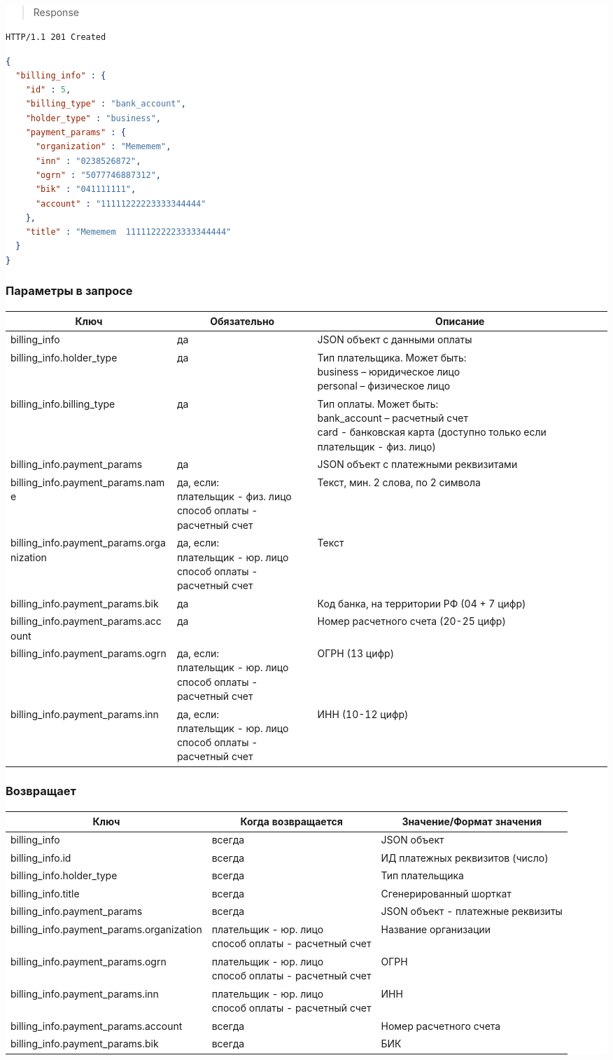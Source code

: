 > Response

```http
HTTP/1.1 201 Created
```
```json
{
  "billing_info" : {
    "id" : 5,
    "billing_type" : "bank_account",
    "holder_type" : "business",
    "payment_params" : {
      "organization" : "Mememem",
      "inn" : "0238526872",
      "ogrn" : "5077746887312",
      "bik" : "041111111",
      "account" : "11111222223333344444"
    },
    "title" : "Mememem  11111222223333344444"
  }
}
```

### Параметры в запросе

Ключ | Обязательно | Описание
--------- | ------- | -----------
billing_info |	да |	JSON объект с данными оплаты
billing_info.holder_type |	да	| Тип плательщика. Может быть: <br/>business – юридическое лицо <br/>personal – физическое лицо
billing_info.billing_type |	да	| Тип оплаты. Может быть: <br/>bank_account – расчетный счет <br/>card - банковская карта (доступно только если плательщик - физ. лицо)
billing_info.payment_params |	да |	JSON объект с платежными реквизитами
billing_info.payment_params.name |	да, если: <br/>плательщик - физ. лицо <br/>способ оплаты - расчетный счет | Текст, мин. 2 слова, по 2 символа
billing_info.payment_params.organization	| да, если: <br/>плательщик - юр. лицо <br/>способ оплаты - расчетный счет | Текст
billing_info.payment_params.bik |	да |	Код банка, на территории РФ (04 + 7 цифр)
billing_info.payment_params.account |	да |	Номер расчетного счета (20-25 цифр)
billing_info.payment_params.ogrn	| да, если: <br/>плательщик - юр. лицо <br/>способ оплаты - расчетный счет | ОГРН (13 цифр)
billing_info.payment_params.inn	| да, если: <br/>плательщик - юр. лицо <br/>способ оплаты - расчетный счет | ИНН (10-12 цифр)

### Возвращает

Ключ | Когда возвращается |  Значение/Формат значения
--------- | ----------- | ------------
billing_info |	всегда |	JSON объект
billing_info.id |	всегда |	ИД платежных реквизитов (число)
billing_info.holder_type |	всегда |	Тип плательщика
billing_info.title | всегда |	Сгенерированный шорткат
billing_info.payment_params |	всегда |	JSON объект - платежные реквизиты 
billing_info.payment_params.organization | плательщик - юр. лицо <br/>способ оплаты - расчетный счет | Название организации
billing_info.payment_params.ogrn | плательщик - юр. лицо <br/>способ оплаты - расчетный счет | ОГРН
billing_info.payment_params.inn	 | плательщик - юр. лицо <br/>способ оплаты - расчетный счет | ИНН
billing_info.payment_params.account |	всегда | Номер расчетного счета
billing_info.payment_params.bik |	всегда | БИК
